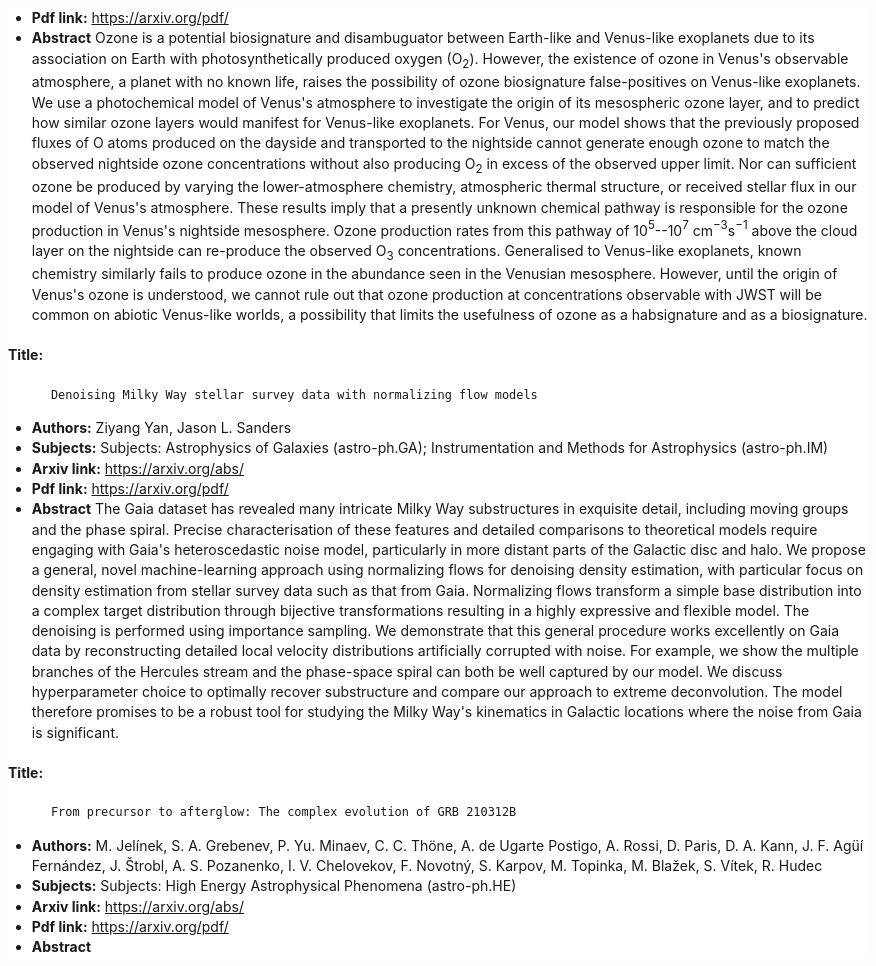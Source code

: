  - **Pdf link:** https://arxiv.org/pdf/
 - **Abstract**
 Ozone is a potential biosignature and disambuguator between Earth-like and Venus-like exoplanets due to its association on Earth with photosynthetically produced oxygen (O$_2$). However, the existence of ozone in Venus's observable atmosphere, a planet with no known life, raises the possibility of ozone biosignature false-positives on Venus-like exoplanets. We use a photochemical model of Venus's atmosphere to investigate the origin of its mesospheric ozone layer, and to predict how similar ozone layers would manifest for Venus-like exoplanets. For Venus, our model shows that the previously proposed fluxes of O atoms produced on the dayside and transported to the nightside cannot generate enough ozone to match the observed nightside ozone concentrations without also producing O$_2$ in excess of the observed upper limit. Nor can sufficient ozone be produced by varying the lower-atmosphere chemistry, atmospheric thermal structure, or received stellar flux in our model of Venus's atmosphere. These results imply that a presently unknown chemical pathway is responsible for the ozone production in Venus's nightside mesosphere. Ozone production rates from this pathway of 10$^5$--10$^7$ cm$^{-3}$s$^{-1}$ above the cloud layer on the nightside can re-produce the observed O$_3$ concentrations. Generalised to Venus-like exoplanets, known chemistry similarly fails to produce ozone in the abundance seen in the Venusian mesosphere. However, until the origin of Venus's ozone is understood, we cannot rule out that ozone production at concentrations observable with JWST will be common on abiotic Venus-like worlds, a possibility that limits the usefulness of ozone as a habsignature and as a biosignature.
#### Title:
          Denoising Milky Way stellar survey data with normalizing flow models
 - **Authors:** Ziyang Yan, Jason L. Sanders
 - **Subjects:** Subjects:
Astrophysics of Galaxies (astro-ph.GA); Instrumentation and Methods for Astrophysics (astro-ph.IM)
 - **Arxiv link:** https://arxiv.org/abs/
 - **Pdf link:** https://arxiv.org/pdf/
 - **Abstract**
 The Gaia dataset has revealed many intricate Milky Way substructures in exquisite detail, including moving groups and the phase spiral. Precise characterisation of these features and detailed comparisons to theoretical models require engaging with Gaia's heteroscedastic noise model, particularly in more distant parts of the Galactic disc and halo. We propose a general, novel machine-learning approach using normalizing flows for denoising density estimation, with particular focus on density estimation from stellar survey data such as that from Gaia. Normalizing flows transform a simple base distribution into a complex target distribution through bijective transformations resulting in a highly expressive and flexible model. The denoising is performed using importance sampling. We demonstrate that this general procedure works excellently on Gaia data by reconstructing detailed local velocity distributions artificially corrupted with noise. For example, we show the multiple branches of the Hercules stream and the phase-space spiral can both be well captured by our model. We discuss hyperparameter choice to optimally recover substructure and compare our approach to extreme deconvolution. The model therefore promises to be a robust tool for studying the Milky Way's kinematics in Galactic locations where the noise from Gaia is significant.
#### Title:
          From precursor to afterglow: The complex evolution of GRB 210312B
 - **Authors:** M. Jelínek, S. A. Grebenev, P. Yu. Minaev, C. C. Thöne, A. de Ugarte Postigo, A. Rossi, D. Paris, D. A. Kann, J. F. Agüí Fernández, J. Štrobl, A. S. Pozanenko, I. V. Chelovekov, F. Novotný, S. Karpov, M. Topinka, M. Blažek, S. Vítek, R. Hudec
 - **Subjects:** Subjects:
High Energy Astrophysical Phenomena (astro-ph.HE)
 - **Arxiv link:** https://arxiv.org/abs/
 - **Pdf link:** https://arxiv.org/pdf/
 - **Abstract**